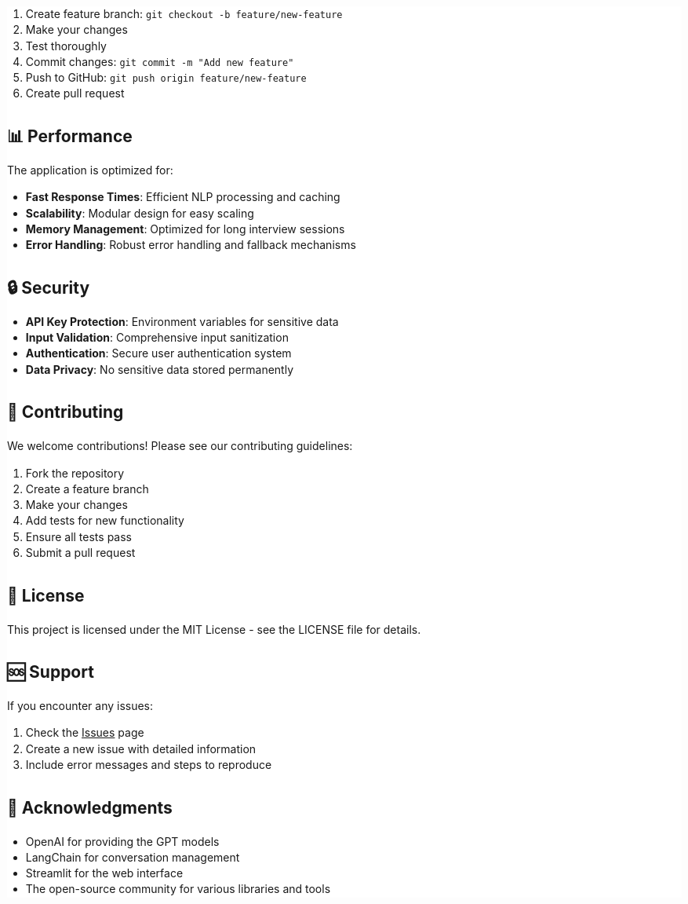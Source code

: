 1. Create feature branch: `git checkout -b feature/new-feature`
2. Make your changes
3. Test thoroughly
4. Commit changes: `git commit -m "Add new feature"`
5. Push to GitHub: `git push origin feature/new-feature`
6. Create pull request

## 📊 Performance

The application is optimized for:

- **Fast Response Times**: Efficient NLP processing and caching
- **Scalability**: Modular design for easy scaling
- **Memory Management**: Optimized for long interview sessions
- **Error Handling**: Robust error handling and fallback mechanisms

## 🔒 Security

- **API Key Protection**: Environment variables for sensitive data
- **Input Validation**: Comprehensive input sanitization
- **Authentication**: Secure user authentication system
- **Data Privacy**: No sensitive data stored permanently

## 🤝 Contributing

We welcome contributions! Please see our contributing guidelines:

1. Fork the repository
2. Create a feature branch
3. Make your changes
4. Add tests for new functionality
5. Ensure all tests pass
6. Submit a pull request

## 📝 License

This project is licensed under the MIT License - see the LICENSE file for details.

## 🆘 Support

If you encounter any issues:

1. Check the [Issues](https://github.com/RimshaFatimaaa/AI-Interview-Coach/issues) page
2. Create a new issue with detailed information
3. Include error messages and steps to reproduce

## 🙏 Acknowledgments

- OpenAI for providing the GPT models
- LangChain for conversation management
- Streamlit for the web interface
- The open-source community for various libraries and tools
